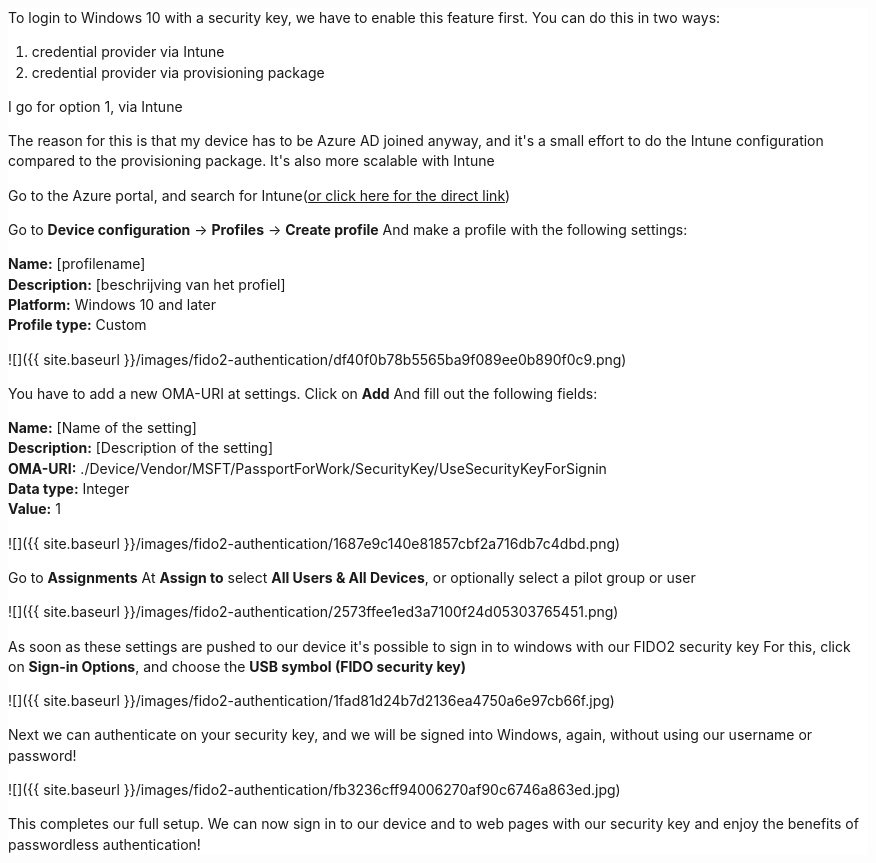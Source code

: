 To login to Windows 10 with a security key, we have to enable this feature first.
You can do this in two ways:

1.  credential provider via Intune
2.  credential provider via provisioning package

I go for option 1, via Intune

The reason for this is that my device has to be Azure AD joined anyway, and it's a small effort to do the Intune configuration compared to the provisioning package.
It's also more scalable with Intune

Go to the Azure portal, and search for Intune([or click here for the direct link](https://portal.azure.com/#blade/Microsoft_Intune_DeviceSettings/ExtensionLandingBlade/overview))

Go to **Device configuration** -\> **Profiles** -\> **Create profile**
And make a profile with the following settings:

**Name:** [profilename]  
**Description:** [beschrijving van het profiel]  
**Platform:** Windows 10 and later  
**Profile type:** Custom

![]({{ site.baseurl }}/images/fido2-authentication/df40f0b78b5565ba9f089ee0b890f0c9.png)

You have to add a new OMA-URI at settings.
Click on **Add**
And fill out the following fields:

**Name:** [Name of the setting]  
**Description:** [Description of the setting]  
**OMA-URI:** ./Device/Vendor/MSFT/PassportForWork/SecurityKey/UseSecurityKeyForSignin  
**Data type:** Integer  
**Value:** 1

![]({{ site.baseurl }}/images/fido2-authentication/1687e9c140e81857cbf2a716db7c4dbd.png)

Go to **Assignments**
At **Assign to** select **All Users & All Devices**, or optionally select a pilot group or user

![]({{ site.baseurl }}/images/fido2-authentication/2573ffee1ed3a7100f24d05303765451.png)

As soon as these settings are pushed to our device it's possible to sign in to windows with our FIDO2 security key
For this, click on **Sign-in Options**, and choose the **USB symbol (FIDO security key)**

![]({{ site.baseurl }}/images/fido2-authentication/1fad81d24b7d2136ea4750a6e97cb66f.jpg)

Next we can authenticate on your security key, and we will be signed into Windows, again, without using our username or password!

![]({{ site.baseurl }}/images/fido2-authentication/fb3236cff94006270af90c6746a863ed.jpg)

This completes our full setup. We can now sign in to our device and to web pages with our security key and enjoy the benefits of passwordless authentication!
